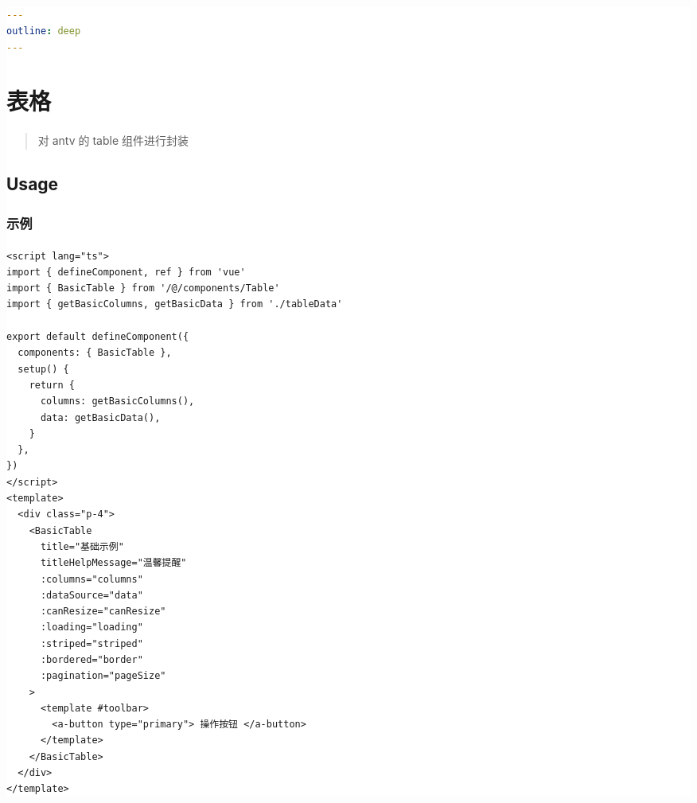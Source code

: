 ```yaml
---
outline: deep
---
```


# 表格

> 对 antv 的 table 组件进行封装

## Usage

### 示例

```vue
<script lang="ts">
import { defineComponent, ref } from 'vue'
import { BasicTable } from '/@/components/Table'
import { getBasicColumns, getBasicData } from './tableData'

export default defineComponent({
  components: { BasicTable },
  setup() {
    return {
      columns: getBasicColumns(),
      data: getBasicData(),
    }
  },
})
</script>
<template>
  <div class="p-4">
    <BasicTable
      title="基础示例"
      titleHelpMessage="温馨提醒"
      :columns="columns"
      :dataSource="data"
      :canResize="canResize"
      :loading="loading"
      :striped="striped"
      :bordered="border"
      :pagination="pageSize"
    >
      <template #toolbar>
        <a-button type="primary"> 操作按钮 </a-button>
      </template>
    </BasicTable>
  </div>
</template>
```
